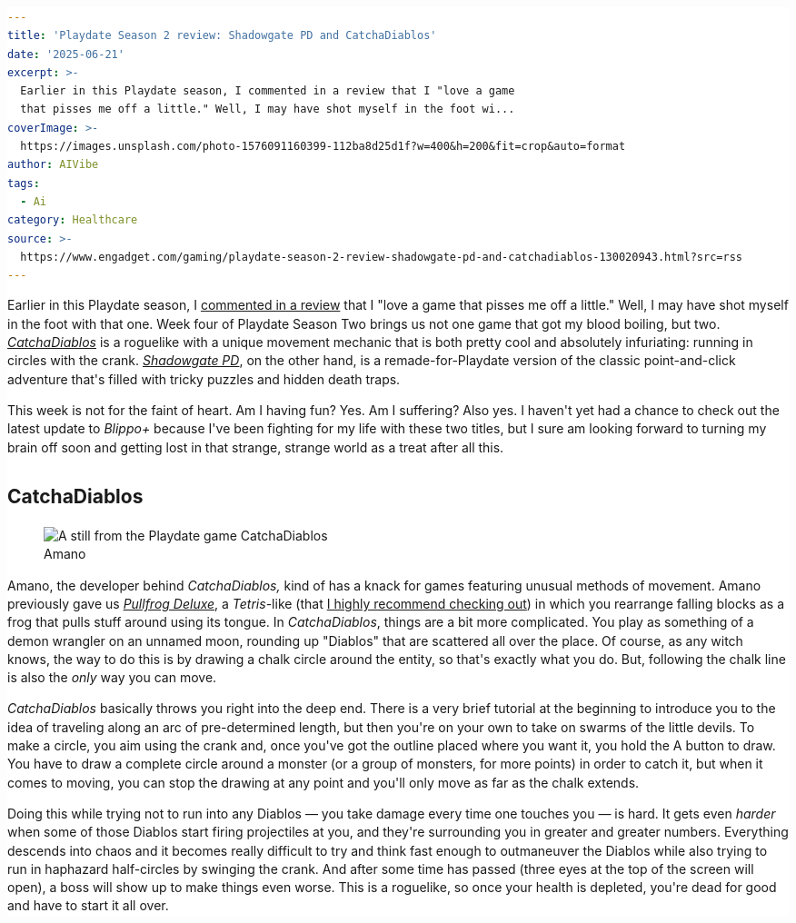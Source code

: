 ```yaml
---
title: 'Playdate Season 2 review: Shadowgate PD and CatchaDiablos'
date: '2025-06-21'
excerpt: >-
  Earlier in this Playdate season, I commented in a review that I "love a game
  that pisses me off a little." Well, I may have shot myself in the foot wi...
coverImage: >-
  https://images.unsplash.com/photo-1576091160399-112ba8d25d1f?w=400&h=200&fit=crop&auto=format
author: AIVibe
tags:
  - Ai
category: Healthcare
source: >-
  https://www.engadget.com/gaming/playdate-season-2-review-shadowgate-pd-and-catchadiablos-130020943.html?src=rss
---
```

<p>Earlier in this Playdate season, I <a data-i13n="elm:context_link;elmt:doNotAffiliate;cpos:1;pos:1" class="no-affiliate-link" href="https://www.engadget.com/gaming/playdate-season-2-review-the-whiteout-and-wheelsprung-130014285.html">commented in a review</a> that I "love a game that pisses me off a little." Well, I may have shot myself in the foot with that one. Week four of Playdate Season Two brings us not one game that got my blood boiling, but two. <a data-i13n="elm:context_link;elmt:doNotAffiliate;cpos:2;pos:1" class="no-affiliate-link" href="https://play.date/games/catchadiablos/"><em>CatchaDiablos</em></a> is a roguelike with a unique movement mechanic that is both pretty cool and absolutely infuriating: running in circles with the crank. <a data-i13n="elm:context_link;elmt:doNotAffiliate;cpos:3;pos:1" class="no-affiliate-link" href="https://play.date/games/shadowgate-pd/"><em>Shadowgate PD</em></a>, on the other hand, is a remade-for-Playdate version of the classic point-and-click adventure that's filled with tricky puzzles and hidden death traps.</p>
<p>This week is not for the faint of heart. Am I having fun? Yes. Am I suffering? Also yes. I haven't yet had a chance to check out the latest update to <em>Blippo+</em> because I've been fighting for my life with these two titles, but I sure am looking forward to turning my brain off soon and getting lost in that strange, strange world as a treat after all this.</p>
<span id="end-legacy-contents"></span><h2 id="jump-link-catchadiablos">CatchaDiablos</h2>
<figure><img src="https://s.yimg.com/os/creatr-uploaded-images/2025-06/54c285c0-4e2b-11f0-bffb-08eea58f007e" data-crop-orig-src="https://s.yimg.com/os/creatr-uploaded-images/2025-06/54c285c0-4e2b-11f0-bffb-08eea58f007e" style="height:1436px;width:2388px;" alt="A still from the Playdate game CatchaDiablos" data-uuid="c49d413e-8c98-3807-8a28-084745273076"><figcaption></figcaption><div class="photo-credit">Amano</div></figure>
<p>Amano, the developer behind <em>CatchaDiablos,</em> kind of has a knack for games featuring unusual methods of movement. Amano previously gave us <a data-i13n="elm:context_link;elmt:doNotAffiliate;cpos:4;pos:1" class="no-affiliate-link" href="https://play.date/games/pullfrog/"><em>Pullfrog Deluxe</em></a>, a <em>Tetris</em>-like (that <a data-i13n="elm:context_link;elmt:doNotAffiliate;cpos:5;pos:1" class="no-affiliate-link" href="https://www.engadget.com/gaming/best-playdate-games-190049201.html">I highly recommend checking out</a>) in which you rearrange falling blocks as a frog that pulls stuff around using its tongue. In <em>CatchaDiablos</em>, things are a bit more complicated. You play as something of a demon wrangler on an unnamed moon, rounding up "Diablos" that are scattered all over the place. Of course, as any witch knows, the way to do this is by drawing a chalk circle around the entity, so that's exactly what you do. But, following the chalk line is also the <em>only</em> way you can move.</p>
<p><em>CatchaDiablos </em>basically throws you right into the deep end. There is a very brief tutorial at the beginning to introduce you to the idea of traveling along an arc of pre-determined length, but then you're on your own to take on swarms of the little devils. To make a circle, you aim using the crank and, once you've got the outline placed where you want it, you hold the A button to draw. You have to draw a complete circle around a monster (or a group of monsters, for more points) in order to catch it, but when it comes to moving, you can stop the drawing at any point and you'll only move as far as the chalk extends.</p>
<p>Doing this while trying not to run into any Diablos — you take damage every time one touches you — is hard. It gets even <em>harder</em> when some of those Diablos start firing projectiles at you, and they're surrounding you in greater and greater numbers. Everything descends into chaos and it becomes really difficult to try and think fast enough to outmaneuver the Diablos while also trying to run in haphazard half-circles by swinging the crank. And after some time has passed (three eyes at the top of the screen will open), a boss will show up to make things even worse. This is a roguelike, so once your health is depleted, you're dead for good and have to start it all over.</p>
